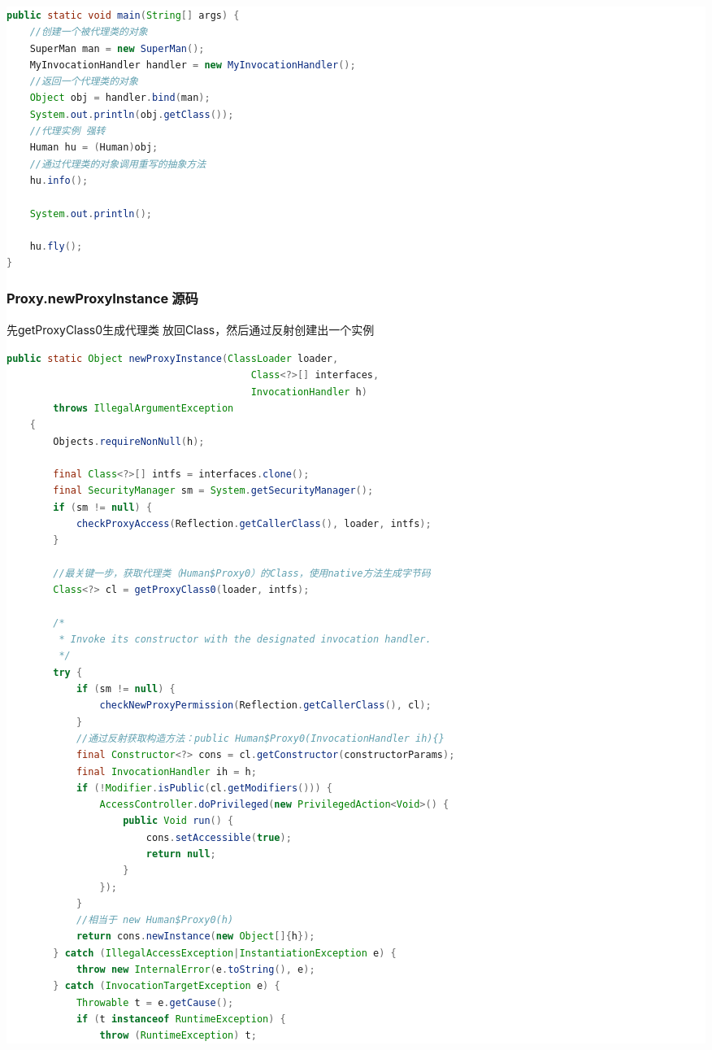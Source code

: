 ```java
public static void main(String[] args) {
    //创建一个被代理类的对象
    SuperMan man = new SuperMan();
    MyInvocationHandler handler = new MyInvocationHandler();
    //返回一个代理类的对象
    Object obj = handler.bind(man);
    System.out.println(obj.getClass());
    //代理实例 强转
    Human hu = (Human)obj;
    //通过代理类的对象调用重写的抽象方法
    hu.info();

    System.out.println();

    hu.fly();
}
```

### Proxy.newProxyInstance 源码
先getProxyClass0生成代理类 放回Class<T>，然后通过反射创建出一个实例
```java
public static Object newProxyInstance(ClassLoader loader,
                                          Class<?>[] interfaces,
                                          InvocationHandler h)
        throws IllegalArgumentException
    {
        Objects.requireNonNull(h);

        final Class<?>[] intfs = interfaces.clone();
        final SecurityManager sm = System.getSecurityManager();
        if (sm != null) {
            checkProxyAccess(Reflection.getCallerClass(), loader, intfs);
        }

        //最关键一步，获取代理类（Human$Proxy0）的Class，使用native方法生成字节码
        Class<?> cl = getProxyClass0(loader, intfs);

        /*
         * Invoke its constructor with the designated invocation handler.
         */
        try {
            if (sm != null) {
                checkNewProxyPermission(Reflection.getCallerClass(), cl);
            }
            //通过反射获取构造方法：public Human$Proxy0(InvocationHandler ih){}
            final Constructor<?> cons = cl.getConstructor(constructorParams);
            final InvocationHandler ih = h;
            if (!Modifier.isPublic(cl.getModifiers())) {
                AccessController.doPrivileged(new PrivilegedAction<Void>() {
                    public Void run() {
                        cons.setAccessible(true);
                        return null;
                    }
                });
            }
            //相当于 new Human$Proxy0(h)
            return cons.newInstance(new Object[]{h});
        } catch (IllegalAccessException|InstantiationException e) {
            throw new InternalError(e.toString(), e);
        } catch (InvocationTargetException e) {
            Throwable t = e.getCause();
            if (t instanceof RuntimeException) {
                throw (RuntimeException) t;
```